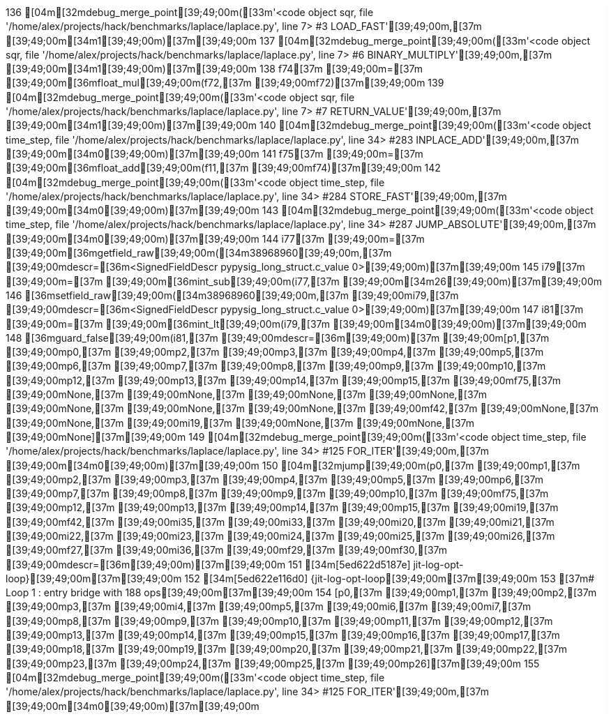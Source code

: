    136	[04m[32mdebug_merge_point[39;49;00m([33m'<code object sqr, file '/home/alex/projects/hack/benchmarks/laplace/laplace.py', line 7> #3 LOAD_FAST'[39;49;00m,[37m [39;49;00m[34m1[39;49;00m)[37m[39;49;00m
   137	[04m[32mdebug_merge_point[39;49;00m([33m'<code object sqr, file '/home/alex/projects/hack/benchmarks/laplace/laplace.py', line 7> #6 BINARY_MULTIPLY'[39;49;00m,[37m [39;49;00m[34m1[39;49;00m)[37m[39;49;00m
   138	f74[37m [39;49;00m=[37m [39;49;00m[36mfloat_mul[39;49;00m(f72,[37m [39;49;00mf72)[37m[39;49;00m
   139	[04m[32mdebug_merge_point[39;49;00m([33m'<code object sqr, file '/home/alex/projects/hack/benchmarks/laplace/laplace.py', line 7> #7 RETURN_VALUE'[39;49;00m,[37m [39;49;00m[34m1[39;49;00m)[37m[39;49;00m
   140	[04m[32mdebug_merge_point[39;49;00m([33m'<code object time_step, file '/home/alex/projects/hack/benchmarks/laplace/laplace.py', line 34> #283 INPLACE_ADD'[39;49;00m,[37m [39;49;00m[34m0[39;49;00m)[37m[39;49;00m
   141	f75[37m [39;49;00m=[37m [39;49;00m[36mfloat_add[39;49;00m(f11,[37m [39;49;00mf74)[37m[39;49;00m
   142	[04m[32mdebug_merge_point[39;49;00m([33m'<code object time_step, file '/home/alex/projects/hack/benchmarks/laplace/laplace.py', line 34> #284 STORE_FAST'[39;49;00m,[37m [39;49;00m[34m0[39;49;00m)[37m[39;49;00m
   143	[04m[32mdebug_merge_point[39;49;00m([33m'<code object time_step, file '/home/alex/projects/hack/benchmarks/laplace/laplace.py', line 34> #287 JUMP_ABSOLUTE'[39;49;00m,[37m [39;49;00m[34m0[39;49;00m)[37m[39;49;00m
   144	i77[37m [39;49;00m=[37m [39;49;00m[36mgetfield_raw[39;49;00m([34m38968960[39;49;00m,[37m [39;49;00mdescr=[36m<SignedFieldDescr pypysig_long_struct.c_value 0>[39;49;00m)[37m[39;49;00m
   145	i79[37m [39;49;00m=[37m [39;49;00m[36mint_sub[39;49;00m(i77,[37m [39;49;00m[34m26[39;49;00m)[37m[39;49;00m
   146	[36msetfield_raw[39;49;00m([34m38968960[39;49;00m,[37m [39;49;00mi79,[37m [39;49;00mdescr=[36m<SignedFieldDescr pypysig_long_struct.c_value 0>[39;49;00m)[37m[39;49;00m
   147	i81[37m [39;49;00m=[37m [39;49;00m[36mint_lt[39;49;00m(i79,[37m [39;49;00m[34m0[39;49;00m)[37m[39;49;00m
   148	[36mguard_false[39;49;00m(i81,[37m [39;49;00mdescr=[36m<Guard21>[39;49;00m)[37m [39;49;00m[p1,[37m [39;49;00mp0,[37m [39;49;00mp2,[37m [39;49;00mp3,[37m [39;49;00mp4,[37m [39;49;00mp5,[37m [39;49;00mp6,[37m [39;49;00mp7,[37m [39;49;00mp8,[37m [39;49;00mp9,[37m [39;49;00mp10,[37m [39;49;00mp12,[37m [39;49;00mp13,[37m [39;49;00mp14,[37m [39;49;00mp15,[37m [39;49;00mf75,[37m [39;49;00mNone,[37m [39;49;00mNone,[37m [39;49;00mNone,[37m [39;49;00mNone,[37m [39;49;00mNone,[37m [39;49;00mNone,[37m [39;49;00mNone,[37m [39;49;00mf42,[37m [39;49;00mNone,[37m [39;49;00mNone,[37m [39;49;00mi19,[37m [39;49;00mNone,[37m [39;49;00mNone,[37m [39;49;00mNone][37m[39;49;00m
   149	[04m[32mdebug_merge_point[39;49;00m([33m'<code object time_step, file '/home/alex/projects/hack/benchmarks/laplace/laplace.py', line 34> #125 FOR_ITER'[39;49;00m,[37m [39;49;00m[34m0[39;49;00m)[37m[39;49;00m
   150	[04m[32mjump[39;49;00m(p0,[37m [39;49;00mp1,[37m [39;49;00mp2,[37m [39;49;00mp3,[37m [39;49;00mp4,[37m [39;49;00mp5,[37m [39;49;00mp6,[37m [39;49;00mp7,[37m [39;49;00mp8,[37m [39;49;00mp9,[37m [39;49;00mp10,[37m [39;49;00mf75,[37m [39;49;00mp12,[37m [39;49;00mp13,[37m [39;49;00mp14,[37m [39;49;00mp15,[37m [39;49;00mi19,[37m [39;49;00mf42,[37m [39;49;00mi35,[37m [39;49;00mi33,[37m [39;49;00mi20,[37m [39;49;00mi21,[37m [39;49;00mi22,[37m [39;49;00mi23,[37m [39;49;00mi24,[37m [39;49;00mi25,[37m [39;49;00mi26,[37m [39;49;00mf27,[37m [39;49;00mi36,[37m [39;49;00mf29,[37m [39;49;00mf30,[37m [39;49;00mdescr=[36m<Loop0>[39;49;00m)[37m[39;49;00m
   151	[34m[5ed622d5187e] jit-log-opt-loop}[39;49;00m[37m[39;49;00m
   152	[34m[5ed622e116d0] {jit-log-opt-loop[39;49;00m[37m[39;49;00m
   153	[37m# Loop 1 : entry bridge with 188 ops[39;49;00m[37m[39;49;00m
   154	[p0,[37m [39;49;00mp1,[37m [39;49;00mp2,[37m [39;49;00mp3,[37m [39;49;00mi4,[37m [39;49;00mp5,[37m [39;49;00mi6,[37m [39;49;00mi7,[37m [39;49;00mp8,[37m [39;49;00mp9,[37m [39;49;00mp10,[37m [39;49;00mp11,[37m [39;49;00mp12,[37m [39;49;00mp13,[37m [39;49;00mp14,[37m [39;49;00mp15,[37m [39;49;00mp16,[37m [39;49;00mp17,[37m [39;49;00mp18,[37m [39;49;00mp19,[37m [39;49;00mp20,[37m [39;49;00mp21,[37m [39;49;00mp22,[37m [39;49;00mp23,[37m [39;49;00mp24,[37m [39;49;00mp25,[37m [39;49;00mp26][37m[39;49;00m
   155	[04m[32mdebug_merge_point[39;49;00m([33m'<code object time_step, file '/home/alex/projects/hack/benchmarks/laplace/laplace.py', line 34> #125 FOR_ITER'[39;49;00m,[37m [39;49;00m[34m0[39;49;00m)[37m[39;49;00m